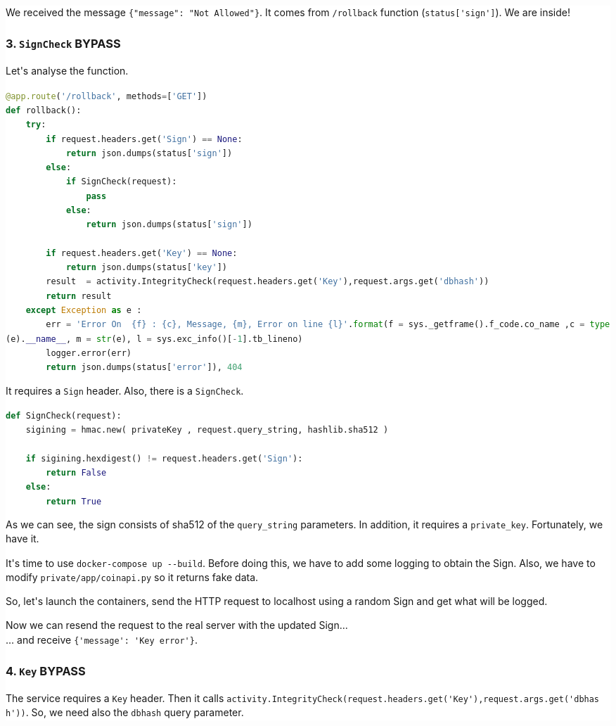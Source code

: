 We received the message `{"message": "Not Allowed"}`. It comes from `/rollback` function (`status['sign']`). We are inside!


### 3. `SignCheck` BYPASS

Let's analyse the function.

```python
@app.route('/rollback', methods=['GET'])
def rollback():
    try:
        if request.headers.get('Sign') == None:
            return json.dumps(status['sign'])
        else:
            if SignCheck(request):
                pass
            else:
                return json.dumps(status['sign'])

        if request.headers.get('Key') == None:
            return json.dumps(status['key'])
        result  = activity.IntegrityCheck(request.headers.get('Key'),request.args.get('dbhash'))
        return result
    except Exception as e :
        err = 'Error On  {f} : {c}, Message, {m}, Error on line {l}'.format(f = sys._getframe().f_code.co_name ,c = type(e).__name__, m = str(e), l = sys.exc_info()[-1].tb_lineno)
        logger.error(err)
        return json.dumps(status['error']), 404
```

It requires a `Sign` header. Also, there is a `SignCheck`.

```python
def SignCheck(request):
    sigining = hmac.new( privateKey , request.query_string, hashlib.sha512 )

    if sigining.hexdigest() != request.headers.get('Sign'):
        return False
    else:
        return True
```
As we can see, the sign consists of sha512 of the `query_string` parameters. In addition, it requires a `private_key`. Fortunately, we have it.

It's time to use `docker-compose up --build`. Before doing this, we have to add some logging to obtain the Sign. Also, we have to modify `private/app/coinapi.py` so it returns fake data.

So, let's launch the containers, send the HTTP request to localhost using a random Sign and get what will be logged.

Now we can resend the request to the real server with the updated Sign...<br>
... and receive `{'message': 'Key error'}`.

### 4. `Key` BYPASS
The service requires a `Key` header. Then it calls `activity.IntegrityCheck(request.headers.get('Key'),request.args.get('dbhash'))`.
So, we need also the `dbhash` query parameter.
